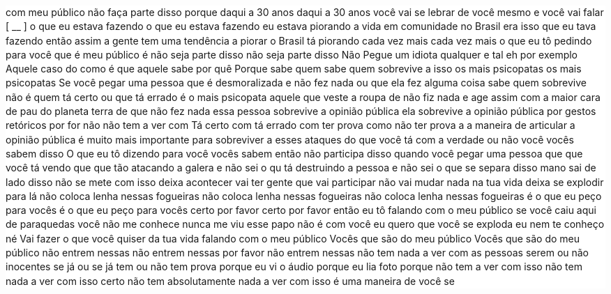 com meu público não faça parte disso
porque daqui a 30 anos daqui a 30 anos
você vai se lebrar de você mesmo e você
vai falar [ __ ] o que eu estava fazendo o
que eu estava fazendo eu estava piorando
a vida em comunidade no Brasil era isso
que eu tava fazendo então assim a gente
tem uma tendência a piorar o Brasil tá
piorando cada vez mais cada vez mais o
que eu tô pedindo para você que é meu
público é não seja parte disso não seja
parte disso Não Pegue um idiota qualquer
e tal
eh por exemplo Aquele caso do como é que
aquele sabe por quê Porque sabe quem
sabe quem sobrevive a isso os mais
psicopatas os mais psicopatas Se você
pegar uma pessoa que é desmoralizada e
não fez nada ou que ela fez alguma coisa
sabe quem sobrevive não é quem tá certo
ou que tá errado é o mais psicopata
aquele que veste a roupa de não fiz nada
e age assim com a maior cara de pau do
planeta terra de que não fez nada essa
pessoa sobrevive a opinião pública ela
sobrevive a opinião pública por gestos
retóricos por for não não tem a ver com
Tá certo com tá errado com ter prova
como não ter prova a a maneira de
articular a opinião pública é muito mais
importante para sobreviver a esses
ataques do que você tá com a verdade ou
não você vocês sabem disso O que eu tô
dizendo para você vocês sabem então não
participa disso quando você pegar uma
pessoa que que você tá vendo que que tão
atacando a galera e não sei o qu tá
destruindo a pessoa e não sei o que se
separa disso mano sai de lado disso não
se mete com isso deixa acontecer vai ter
gente que vai participar não vai mudar
nada na tua vida deixa se explodir para
lá não coloca lenha nessas fogueiras não
coloca lenha nessas fogueiras não coloca
lenha nessas fogueiras é o que eu peço
para vocês é o que eu peço para vocês
certo por favor certo por favor então eu
tô falando com o meu público se você
caiu aqui de paraquedas você não me
conhece nunca me viu esse papo não é com
você eu quero que você se exploda eu nem
te conheço né Vai fazer o que você
quiser da tua vida falando com o meu
público Vocês que são do meu público
Vocês que são do meu público não entrem
nessas não entrem nessas por favor não
entrem nessas não tem nada a ver com as
pessoas serem ou não inocentes se já ou
se já tem ou não tem prova porque eu vi
o áudio porque eu lia foto porque não
tem a ver com isso não tem nada a ver
com
isso certo não tem absolutamente nada a
ver com isso é uma maneira de você se